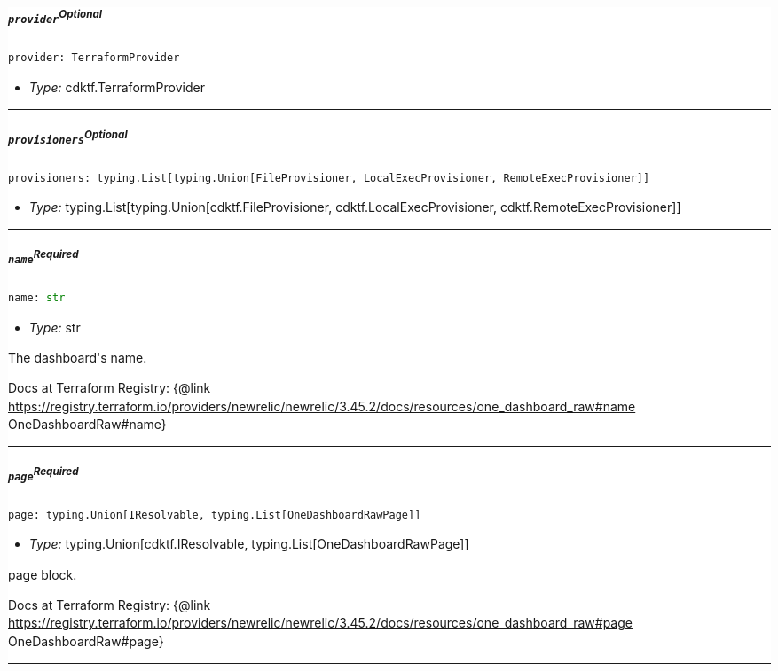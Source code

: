 ##### `provider`<sup>Optional</sup> <a name="provider" id="@cdktf/provider-newrelic.oneDashboardRaw.OneDashboardRawConfig.property.provider"></a>

```python
provider: TerraformProvider
```

- *Type:* cdktf.TerraformProvider

---

##### `provisioners`<sup>Optional</sup> <a name="provisioners" id="@cdktf/provider-newrelic.oneDashboardRaw.OneDashboardRawConfig.property.provisioners"></a>

```python
provisioners: typing.List[typing.Union[FileProvisioner, LocalExecProvisioner, RemoteExecProvisioner]]
```

- *Type:* typing.List[typing.Union[cdktf.FileProvisioner, cdktf.LocalExecProvisioner, cdktf.RemoteExecProvisioner]]

---

##### `name`<sup>Required</sup> <a name="name" id="@cdktf/provider-newrelic.oneDashboardRaw.OneDashboardRawConfig.property.name"></a>

```python
name: str
```

- *Type:* str

The dashboard's name.

Docs at Terraform Registry: {@link https://registry.terraform.io/providers/newrelic/newrelic/3.45.2/docs/resources/one_dashboard_raw#name OneDashboardRaw#name}

---

##### `page`<sup>Required</sup> <a name="page" id="@cdktf/provider-newrelic.oneDashboardRaw.OneDashboardRawConfig.property.page"></a>

```python
page: typing.Union[IResolvable, typing.List[OneDashboardRawPage]]
```

- *Type:* typing.Union[cdktf.IResolvable, typing.List[<a href="#@cdktf/provider-newrelic.oneDashboardRaw.OneDashboardRawPage">OneDashboardRawPage</a>]]

page block.

Docs at Terraform Registry: {@link https://registry.terraform.io/providers/newrelic/newrelic/3.45.2/docs/resources/one_dashboard_raw#page OneDashboardRaw#page}

---